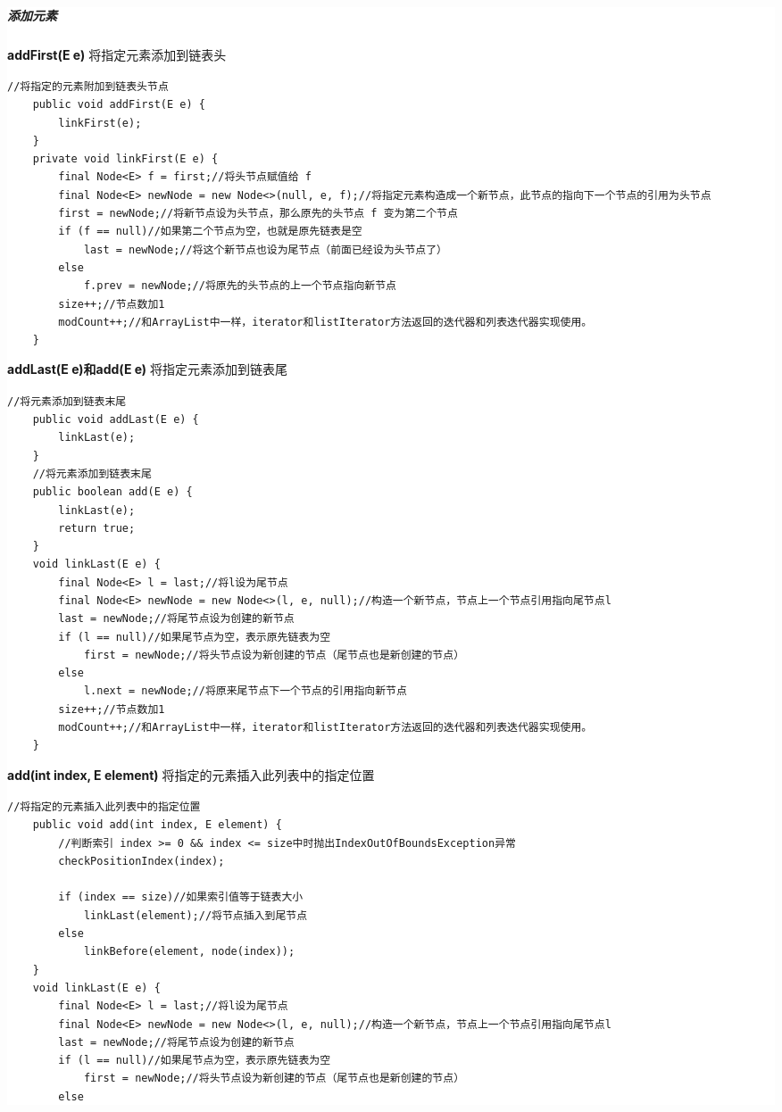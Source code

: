 ##### 添加元素
**addFirst(E e)**
将指定元素添加到链表头
```
//将指定的元素附加到链表头节点
    public void addFirst(E e) {
        linkFirst(e);
    }
    private void linkFirst(E e) {
        final Node<E> f = first;//将头节点赋值给 f
        final Node<E> newNode = new Node<>(null, e, f);//将指定元素构造成一个新节点，此节点的指向下一个节点的引用为头节点
        first = newNode;//将新节点设为头节点，那么原先的头节点 f 变为第二个节点
        if (f == null)//如果第二个节点为空，也就是原先链表是空
            last = newNode;//将这个新节点也设为尾节点（前面已经设为头节点了）
        else
            f.prev = newNode;//将原先的头节点的上一个节点指向新节点
        size++;//节点数加1
        modCount++;//和ArrayList中一样，iterator和listIterator方法返回的迭代器和列表迭代器实现使用。
    }
```
**addLast(E e)和add(E e)**
将指定元素添加到链表尾
```
//将元素添加到链表末尾
    public void addLast(E e) {
        linkLast(e);
    }
    //将元素添加到链表末尾
    public boolean add(E e) {
        linkLast(e);
        return true;
    }
    void linkLast(E e) {
        final Node<E> l = last;//将l设为尾节点
        final Node<E> newNode = new Node<>(l, e, null);//构造一个新节点，节点上一个节点引用指向尾节点l
        last = newNode;//将尾节点设为创建的新节点
        if (l == null)//如果尾节点为空，表示原先链表为空
            first = newNode;//将头节点设为新创建的节点（尾节点也是新创建的节点）
        else
            l.next = newNode;//将原来尾节点下一个节点的引用指向新节点
        size++;//节点数加1
        modCount++;//和ArrayList中一样，iterator和listIterator方法返回的迭代器和列表迭代器实现使用。
    }
```
**add(int index, E element)**
将指定的元素插入此列表中的指定位置
```
//将指定的元素插入此列表中的指定位置
    public void add(int index, E element) {
        //判断索引 index >= 0 && index <= size中时抛出IndexOutOfBoundsException异常
        checkPositionIndex(index);

        if (index == size)//如果索引值等于链表大小
            linkLast(element);//将节点插入到尾节点
        else
            linkBefore(element, node(index));
    }
    void linkLast(E e) {
        final Node<E> l = last;//将l设为尾节点
        final Node<E> newNode = new Node<>(l, e, null);//构造一个新节点，节点上一个节点引用指向尾节点l
        last = newNode;//将尾节点设为创建的新节点
        if (l == null)//如果尾节点为空，表示原先链表为空
            first = newNode;//将头节点设为新创建的节点（尾节点也是新创建的节点）
        else
```